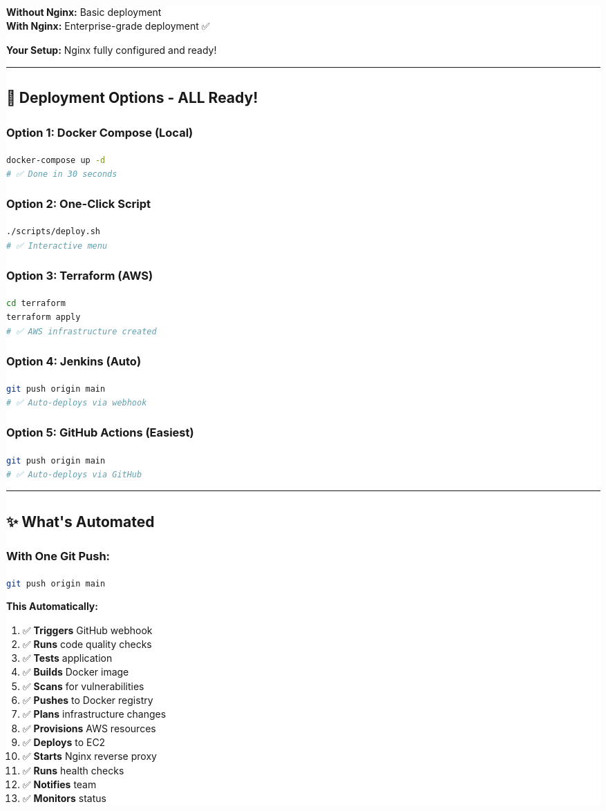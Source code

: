 **Without Nginx:** Basic deployment  
**With Nginx:** Enterprise-grade deployment ✅

**Your Setup:** Nginx fully configured and ready!

---

## 🚀 **Deployment Options - ALL Ready!**

### **Option 1: Docker Compose (Local)**
```bash
docker-compose up -d
# ✅ Done in 30 seconds
```

### **Option 2: One-Click Script**
```bash
./scripts/deploy.sh
# ✅ Interactive menu
```

### **Option 3: Terraform (AWS)**
```bash
cd terraform
terraform apply
# ✅ AWS infrastructure created
```

### **Option 4: Jenkins (Auto)**
```bash
git push origin main
# ✅ Auto-deploys via webhook
```

### **Option 5: GitHub Actions (Easiest)**
```bash
git push origin main
# ✅ Auto-deploys via GitHub
```

---

## ✨ **What's Automated**

### **With One Git Push:**

```bash
git push origin main
```

**This Automatically:**

1. ✅ **Triggers** GitHub webhook
2. ✅ **Runs** code quality checks
3. ✅ **Tests** application
4. ✅ **Builds** Docker image
5. ✅ **Scans** for vulnerabilities
6. ✅ **Pushes** to Docker registry
7. ✅ **Plans** infrastructure changes
8. ✅ **Provisions** AWS resources
9. ✅ **Deploys** to EC2
10. ✅ **Starts** Nginx reverse proxy
11. ✅ **Runs** health checks
12. ✅ **Notifies** team
13. ✅ **Monitors** status
